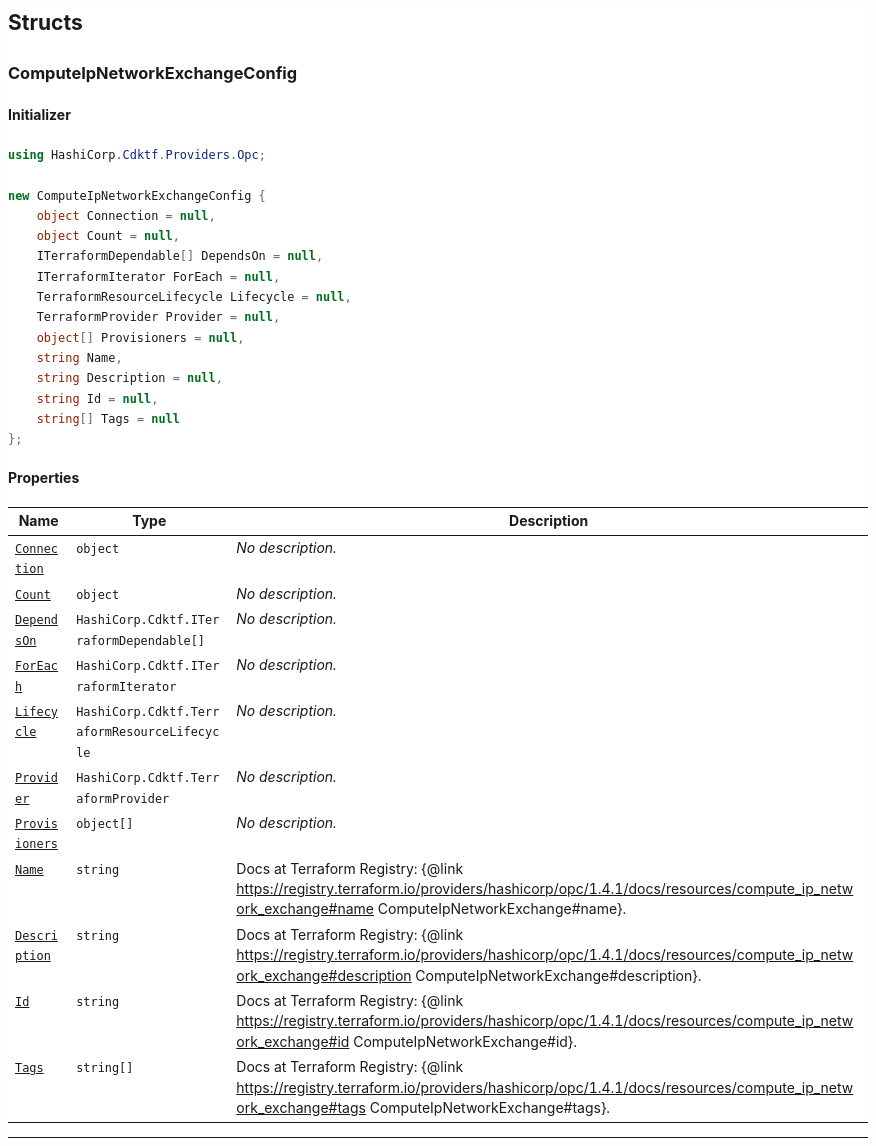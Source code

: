 
## Structs <a name="Structs" id="Structs"></a>

### ComputeIpNetworkExchangeConfig <a name="ComputeIpNetworkExchangeConfig" id="@cdktf/provider-opc.computeIpNetworkExchange.ComputeIpNetworkExchangeConfig"></a>

#### Initializer <a name="Initializer" id="@cdktf/provider-opc.computeIpNetworkExchange.ComputeIpNetworkExchangeConfig.Initializer"></a>

```csharp
using HashiCorp.Cdktf.Providers.Opc;

new ComputeIpNetworkExchangeConfig {
    object Connection = null,
    object Count = null,
    ITerraformDependable[] DependsOn = null,
    ITerraformIterator ForEach = null,
    TerraformResourceLifecycle Lifecycle = null,
    TerraformProvider Provider = null,
    object[] Provisioners = null,
    string Name,
    string Description = null,
    string Id = null,
    string[] Tags = null
};
```

#### Properties <a name="Properties" id="Properties"></a>

| **Name** | **Type** | **Description** |
| --- | --- | --- |
| <code><a href="#@cdktf/provider-opc.computeIpNetworkExchange.ComputeIpNetworkExchangeConfig.property.connection">Connection</a></code> | <code>object</code> | *No description.* |
| <code><a href="#@cdktf/provider-opc.computeIpNetworkExchange.ComputeIpNetworkExchangeConfig.property.count">Count</a></code> | <code>object</code> | *No description.* |
| <code><a href="#@cdktf/provider-opc.computeIpNetworkExchange.ComputeIpNetworkExchangeConfig.property.dependsOn">DependsOn</a></code> | <code>HashiCorp.Cdktf.ITerraformDependable[]</code> | *No description.* |
| <code><a href="#@cdktf/provider-opc.computeIpNetworkExchange.ComputeIpNetworkExchangeConfig.property.forEach">ForEach</a></code> | <code>HashiCorp.Cdktf.ITerraformIterator</code> | *No description.* |
| <code><a href="#@cdktf/provider-opc.computeIpNetworkExchange.ComputeIpNetworkExchangeConfig.property.lifecycle">Lifecycle</a></code> | <code>HashiCorp.Cdktf.TerraformResourceLifecycle</code> | *No description.* |
| <code><a href="#@cdktf/provider-opc.computeIpNetworkExchange.ComputeIpNetworkExchangeConfig.property.provider">Provider</a></code> | <code>HashiCorp.Cdktf.TerraformProvider</code> | *No description.* |
| <code><a href="#@cdktf/provider-opc.computeIpNetworkExchange.ComputeIpNetworkExchangeConfig.property.provisioners">Provisioners</a></code> | <code>object[]</code> | *No description.* |
| <code><a href="#@cdktf/provider-opc.computeIpNetworkExchange.ComputeIpNetworkExchangeConfig.property.name">Name</a></code> | <code>string</code> | Docs at Terraform Registry: {@link https://registry.terraform.io/providers/hashicorp/opc/1.4.1/docs/resources/compute_ip_network_exchange#name ComputeIpNetworkExchange#name}. |
| <code><a href="#@cdktf/provider-opc.computeIpNetworkExchange.ComputeIpNetworkExchangeConfig.property.description">Description</a></code> | <code>string</code> | Docs at Terraform Registry: {@link https://registry.terraform.io/providers/hashicorp/opc/1.4.1/docs/resources/compute_ip_network_exchange#description ComputeIpNetworkExchange#description}. |
| <code><a href="#@cdktf/provider-opc.computeIpNetworkExchange.ComputeIpNetworkExchangeConfig.property.id">Id</a></code> | <code>string</code> | Docs at Terraform Registry: {@link https://registry.terraform.io/providers/hashicorp/opc/1.4.1/docs/resources/compute_ip_network_exchange#id ComputeIpNetworkExchange#id}. |
| <code><a href="#@cdktf/provider-opc.computeIpNetworkExchange.ComputeIpNetworkExchangeConfig.property.tags">Tags</a></code> | <code>string[]</code> | Docs at Terraform Registry: {@link https://registry.terraform.io/providers/hashicorp/opc/1.4.1/docs/resources/compute_ip_network_exchange#tags ComputeIpNetworkExchange#tags}. |

---